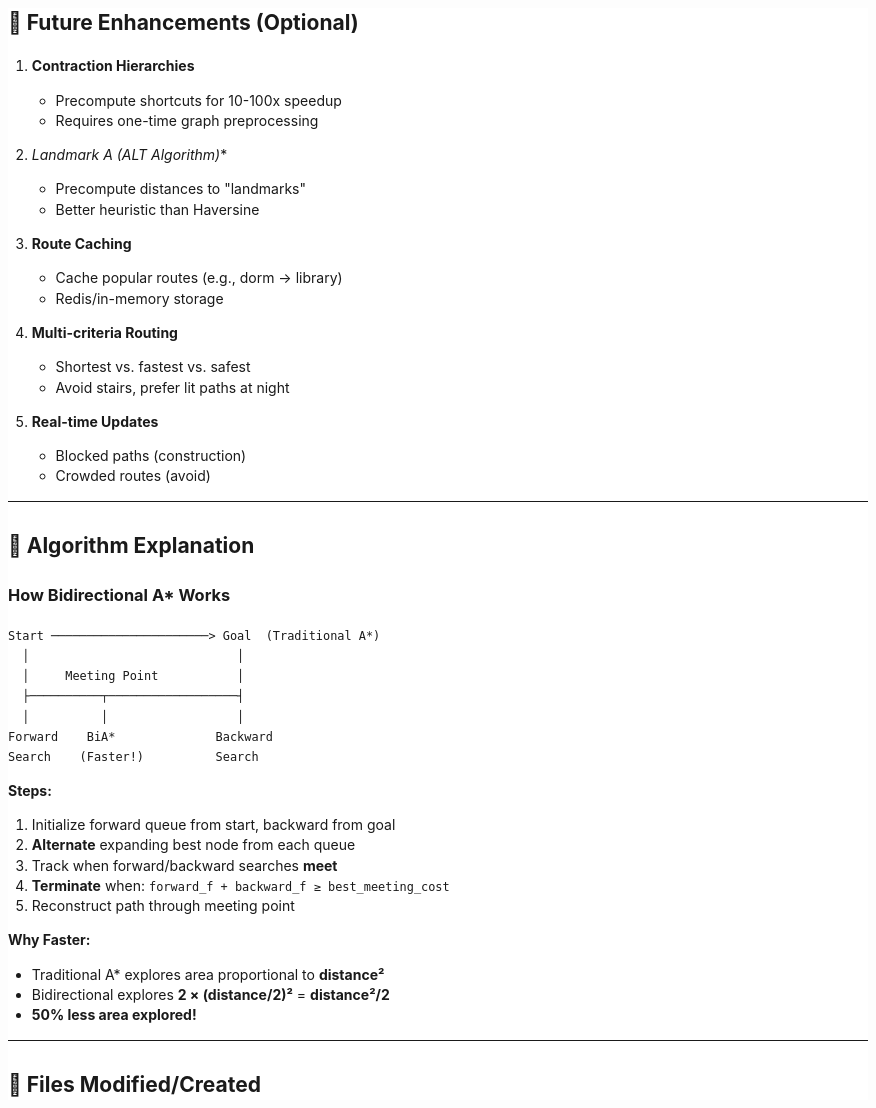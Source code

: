 
## 🚀 Future Enhancements (Optional)

1. **Contraction Hierarchies**
   - Precompute shortcuts for 10-100x speedup
   - Requires one-time graph preprocessing

2. **Landmark A* (ALT Algorithm)**
   - Precompute distances to "landmarks"
   - Better heuristic than Haversine

3. **Route Caching**
   - Cache popular routes (e.g., dorm → library)
   - Redis/in-memory storage

4. **Multi-criteria Routing**
   - Shortest vs. fastest vs. safest
   - Avoid stairs, prefer lit paths at night

5. **Real-time Updates**
   - Blocked paths (construction)
   - Crowded routes (avoid)

---

## 📖 Algorithm Explanation

### How Bidirectional A* Works

```
Start ──────────────────────> Goal  (Traditional A*)
  │                             │
  │     Meeting Point           │
  ├──────────┬──────────────────┤
  │          │                  │
Forward    BiA*              Backward
Search    (Faster!)          Search
```

**Steps:**
1. Initialize forward queue from start, backward from goal
2. **Alternate** expanding best node from each queue
3. Track when forward/backward searches **meet**
4. **Terminate** when: `forward_f + backward_f ≥ best_meeting_cost`
5. Reconstruct path through meeting point

**Why Faster:**
- Traditional A* explores area proportional to **distance²**
- Bidirectional explores **2 × (distance/2)²** = **distance²/2**
- **50% less area explored!**

---

## 📝 Files Modified/Created
